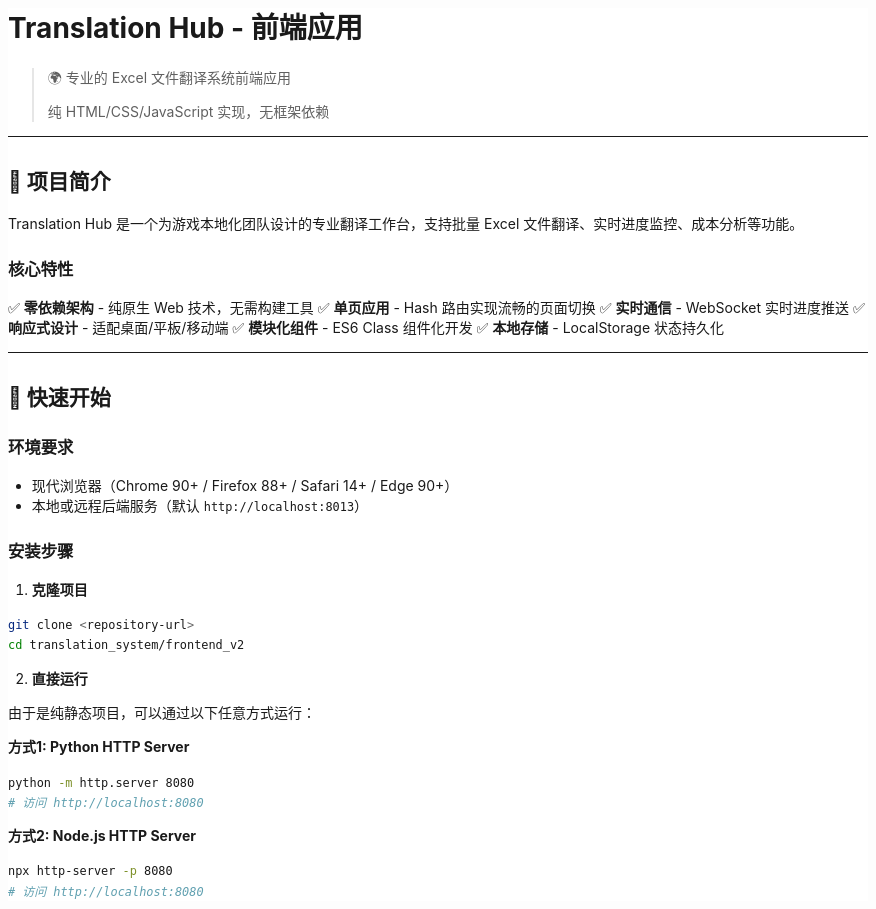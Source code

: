 # Translation Hub - 前端应用

> 🌍 专业的 Excel 文件翻译系统前端应用
>
> 纯 HTML/CSS/JavaScript 实现，无框架依赖

---

## 📖 项目简介

Translation Hub 是一个为游戏本地化团队设计的专业翻译工作台，支持批量 Excel 文件翻译、实时进度监控、成本分析等功能。

### 核心特性

✅ **零依赖架构** - 纯原生 Web 技术，无需构建工具
✅ **单页应用** - Hash 路由实现流畅的页面切换
✅ **实时通信** - WebSocket 实时进度推送
✅ **响应式设计** - 适配桌面/平板/移动端
✅ **模块化组件** - ES6 Class 组件化开发
✅ **本地存储** - LocalStorage 状态持久化

---

## 🚀 快速开始

### 环境要求

- 现代浏览器（Chrome 90+ / Firefox 88+ / Safari 14+ / Edge 90+）
- 本地或远程后端服务（默认 `http://localhost:8013`）

### 安装步骤

1. **克隆项目**
```bash
git clone <repository-url>
cd translation_system/frontend_v2
```

2. **直接运行**

由于是纯静态项目，可以通过以下任意方式运行：

**方式1: Python HTTP Server**
```bash
python -m http.server 8080
# 访问 http://localhost:8080
```

**方式2: Node.js HTTP Server**
```bash
npx http-server -p 8080
# 访问 http://localhost:8080
```
